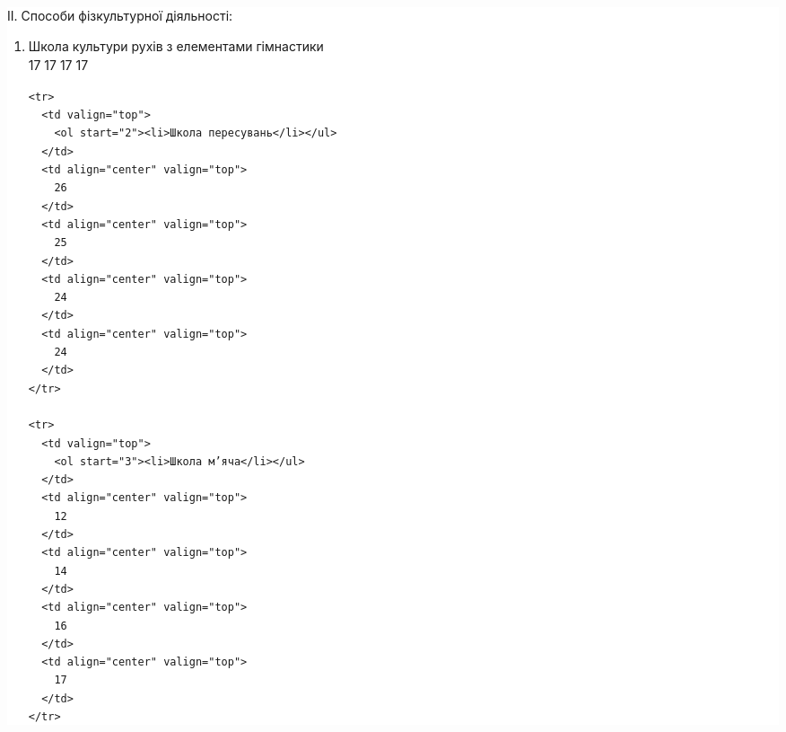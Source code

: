 <tr rowspan="2">
      <td valign="top">
        II. Способи фізкультурної діяльності:
      </td>
<td colspan="4" ></td>    
    </tr>
    <tr>
      <td valign="top"><ol start="1"><li>Школа культури рухів з елементами гімнастики</li></ul>
      </td>
      <td align="center" valign="top">
        17
      </td>
      <td align="center" valign="top">
        17
      </td>
      <td align="center" valign="top">
        17
      </td>
      <td align="center" valign="top">
        17
      </td>
    </tr>

    <tr>
      <td valign="top">
        <ol start="2"><li>Школа пересувань</li></ul>
      </td>
      <td align="center" valign="top">
        26
      </td>
      <td align="center" valign="top">
        25
      </td>
      <td align="center" valign="top">
        24
      </td>
      <td align="center" valign="top">
        24
      </td>
    </tr>

    <tr>
      <td valign="top">
        <ol start="3"><li>Школа м’яча</li></ul>
      </td>
      <td align="center" valign="top">
        12
      </td>
      <td align="center" valign="top">
        14
      </td>
      <td align="center" valign="top">
        16
      </td>
      <td align="center" valign="top">
        17
      </td>
    </tr>
